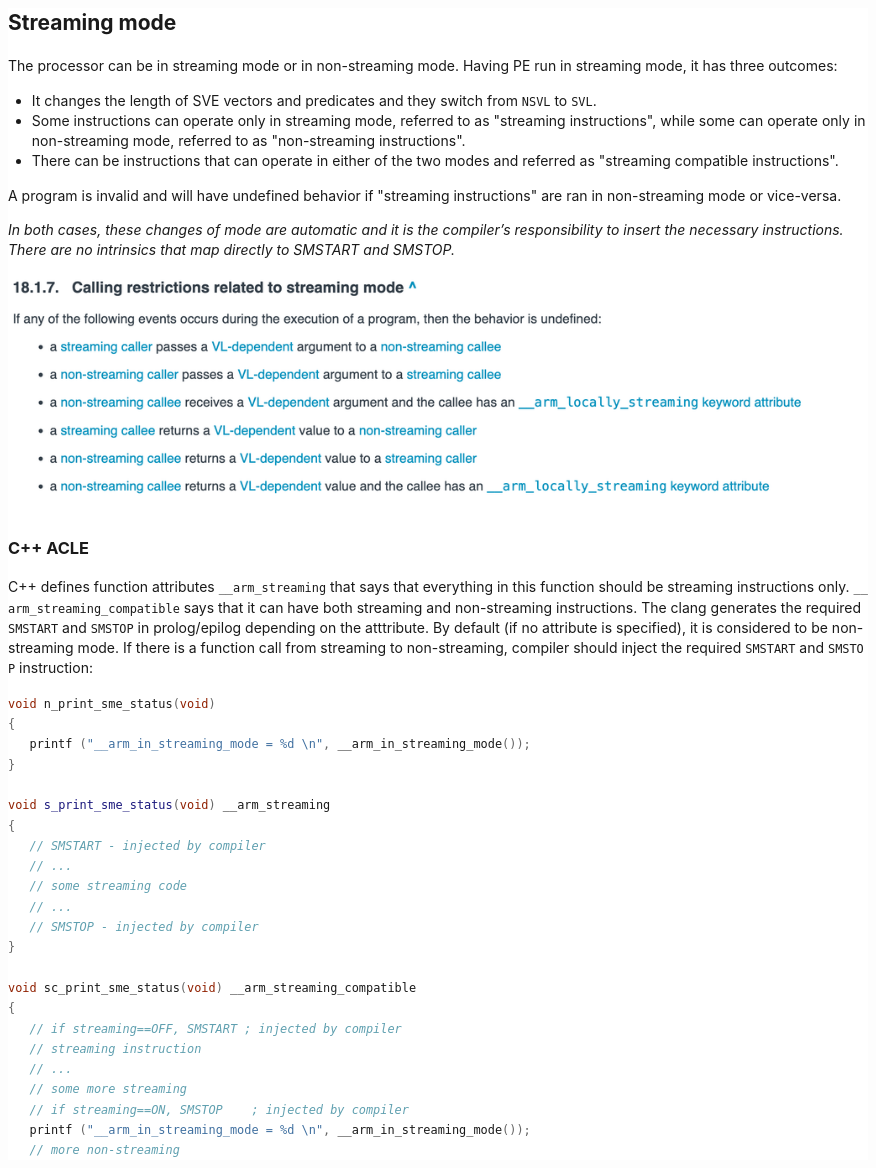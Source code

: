 ## Streaming mode

The processor can be in streaming mode or in non-streaming mode. Having PE run in streaming mode, it has three outcomes:
- It changes the length of SVE vectors and predicates and they switch from `NSVL` to `SVL`.
- Some instructions can operate only in streaming mode, referred to as "streaming instructions", while some can operate only in non-streaming mode, referred to as "non-streaming instructions".
- There can be instructions that can operate in either of the two modes and referred as "streaming compatible instructions".

A program is invalid and will have undefined behavior if "streaming instructions" are ran in non-streaming mode or vice-versa.

<i>In both cases, these changes of mode are automatic and it is the compiler’s responsibility to insert the necessary instructions. There are no intrinsics that map directly to SMSTART and SMSTOP.</i>

![alt text](image-2.png)

### C++ ACLE


C++ defines function attributes `__arm_streaming` that says that everything in this function should be streaming instructions only. `__arm_streaming_compatible` says that it can have both streaming and non-streaming instructions. The clang generates the required `SMSTART` and `SMSTOP` in prolog/epilog depending on the atttribute. By default (if no attribute is specified), it is considered to be non-streaming mode. If there is a function call from streaming to non-streaming, compiler should inject the required `SMSTART` and `SMSTOP` instruction:

```c++
void n_print_sme_status(void)
{
   printf ("__arm_in_streaming_mode = %d \n", __arm_in_streaming_mode());
}

void s_print_sme_status(void) __arm_streaming 
{
   // SMSTART - injected by compiler
   // ...
   // some streaming code
   // ...
   // SMSTOP - injected by compiler
}

void sc_print_sme_status(void) __arm_streaming_compatible
{
   // if streaming==OFF, SMSTART ; injected by compiler
   // streaming instruction
   // ...
   // some more streaming
   // if streaming==ON, SMSTOP    ; injected by compiler
   printf ("__arm_in_streaming_mode = %d \n", __arm_in_streaming_mode());
   // more non-streaming
```